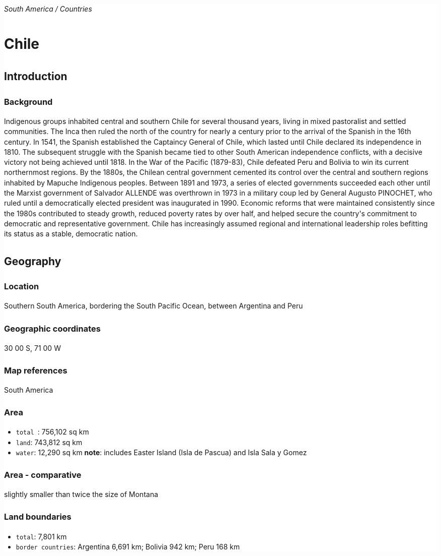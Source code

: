 _South America / Countries_

# Chile

## Introduction

### Background
Indigenous groups inhabited central and southern Chile for several thousand years, living in mixed pastoralist and settled communities. The Inca then ruled the north of the country for nearly a century prior to the arrival of the Spanish in the 16th century. In 1541, the Spanish established the Captaincy General of Chile, which lasted until Chile declared its independence in 1810. The subsequent struggle with the Spanish became tied to other South American independence conflicts, with a decisive victory not being achieved until 1818. In the War of the Pacific (1879-83), Chile defeated Peru and Bolivia to win its current northernmost regions. By the 1880s, the Chilean central government cemented its control over the central and southern regions inhabited by Mapuche Indigenous peoples. Between 1891 and 1973, a series of elected governments succeeded each other until the Marxist government of Salvador ALLENDE was overthrown in 1973 in a military coup led by General Augusto PINOCHET, who ruled until a democratically elected president was inaugurated in 1990. Economic reforms that were maintained consistently since the 1980s contributed to steady growth, reduced poverty rates by over half, and helped secure the country's commitment to democratic and representative government. Chile has increasingly assumed regional and international leadership roles befitting its status as a stable, democratic nation.

## Geography

### Location
Southern South America, bordering the South Pacific Ocean, between Argentina and Peru

### Geographic coordinates
30 00 S, 71 00 W

### Map references
South America

### Area
- `total `: 756,102 sq km
- `land`: 743,812 sq km
- `water`: 12,290 sq km
**note**:  includes Easter Island (Isla de Pascua) and Isla Sala y Gomez

### Area - comparative
slightly smaller than twice the size of Montana

### Land boundaries
- `total`: 7,801 km
- `border countries`: Argentina 6,691 km; Bolivia 942 km; Peru 168 km
